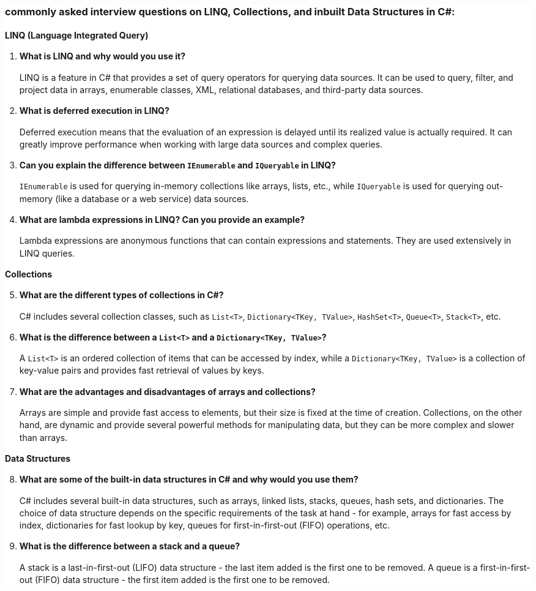 ### commonly asked interview questions on LINQ, Collections, and inbuilt Data Structures in C#:

**LINQ (Language Integrated Query)**

1. **What is LINQ and why would you use it?**
   
   LINQ is a feature in C# that provides a set of query operators for querying data sources. It can be used to query, filter, and project data in arrays, enumerable classes, XML, relational databases, and third-party data sources.

2. **What is deferred execution in LINQ?**

   Deferred execution means that the evaluation of an expression is delayed until its realized value is actually required. It can greatly improve performance when working with large data sources and complex queries.

3. **Can you explain the difference between `IEnumerable` and `IQueryable` in LINQ?**

   `IEnumerable` is used for querying in-memory collections like arrays, lists, etc., while `IQueryable` is used for querying out-memory (like a database or a web service) data sources.

4. **What are lambda expressions in LINQ? Can you provide an example?**

   Lambda expressions are anonymous functions that can contain expressions and statements. They are used extensively in LINQ queries.

**Collections**

5. **What are the different types of collections in C#?**

   C# includes several collection classes, such as `List<T>`, `Dictionary<TKey, TValue>`, `HashSet<T>`, `Queue<T>`, `Stack<T>`, etc.

6. **What is the difference between a `List<T>` and a `Dictionary<TKey, TValue>`?**

   A `List<T>` is an ordered collection of items that can be accessed by index, while a `Dictionary<TKey, TValue>` is a collection of key-value pairs and provides fast retrieval of values by keys.

7. **What are the advantages and disadvantages of arrays and collections?**

   Arrays are simple and provide fast access to elements, but their size is fixed at the time of creation. Collections, on the other hand, are dynamic and provide several powerful methods for manipulating data, but they can be more complex and slower than arrays.

**Data Structures**

8. **What are some of the built-in data structures in C# and why would you use them?**

   C# includes several built-in data structures, such as arrays, linked lists, stacks, queues, hash sets, and dictionaries. The choice of data structure depends on the specific requirements of the task at hand - for example, arrays for fast access by index, dictionaries for fast lookup by key, queues for first-in-first-out (FIFO) operations, etc.

9. **What is the difference between a stack and a queue?**

   A stack is a last-in-first-out (LIFO) data structure - the last item added is the first one to be removed. A queue is a first-in-first-out (FIFO) data structure - the first item added is the first one to be removed.
